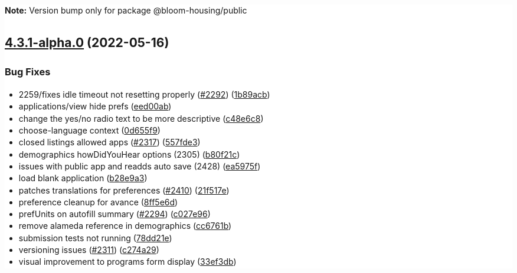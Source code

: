 **Note:** Version bump only for package @bloom-housing/public





## [4.3.1-alpha.0](https://github.com/bloom-housing/bloom/compare/@bloom-housing/public@4.2.2-alpha.34...@bloom-housing/public@4.3.1-alpha.0) (2022-05-16)


### Bug Fixes

* 2259/fixes idle timeout not resetting properly ([#2292](https://github.com/bloom-housing/bloom/issues/2292)) ([1b89acb](https://github.com/bloom-housing/bloom/commit/1b89acb21dea913db4ae638b9e4566a444eb7190))
* applications/view hide prefs ([eed00ab](https://github.com/bloom-housing/bloom/commit/eed00ab591b99c274fe4663c940ac76bc455edfd))
* change the yes/no radio text to be more descriptive ([c48e6c8](https://github.com/bloom-housing/bloom/commit/c48e6c83070651800bb9a1df0520ad3df14ebdff))
* choose-language context ([0d655f9](https://github.com/bloom-housing/bloom/commit/0d655f90838c4c76c7b1b6802bc62151adf472a4))
* closed listings allowed apps ([#2317](https://github.com/bloom-housing/bloom/issues/2317)) ([557fde3](https://github.com/bloom-housing/bloom/commit/557fde3367c1eece8f80d9618b6a6ba7cd6eebbb))
* demographics howDidYouHear options (2305) ([b80f21c](https://github.com/bloom-housing/bloom/commit/b80f21ca3e75b335222020130b96ef137be6b26f))
* issues with public app and readds auto save (2428) ([ea5975f](https://github.com/bloom-housing/bloom/commit/ea5975f2fad9584766ab8f8f54c11f754440d1c1))
* load blank application ([b28e9a3](https://github.com/bloom-housing/bloom/commit/b28e9a3d2258a8fd4e9fddc17599f614b382e172))
* patches translations for preferences ([#2410](https://github.com/bloom-housing/bloom/issues/2410)) ([21f517e](https://github.com/bloom-housing/bloom/commit/21f517e3f62dc5fefc8b4031d8915c8d7690677d))
* preference cleanup for avance ([8ff5e6d](https://github.com/bloom-housing/bloom/commit/8ff5e6d1ccb4e93a355bb3e502974c99ada22b66))
* prefUnits on autofill summary ([#2294](https://github.com/bloom-housing/bloom/issues/2294)) ([c027e96](https://github.com/bloom-housing/bloom/commit/c027e964f8f4e135cbc0fa70db5eaafa389ce53c))
* remove alameda reference in demographics ([cc6761b](https://github.com/bloom-housing/bloom/commit/cc6761b22616f28ff2a0393766a6273c918376fd))
* submission tests not running ([78dd21e](https://github.com/bloom-housing/bloom/commit/78dd21ecf82680d38a97f762dfa128df3496fd91))
* versioning issues ([#2311](https://github.com/bloom-housing/bloom/issues/2311)) ([c274a29](https://github.com/bloom-housing/bloom/commit/c274a2985061b389c2cae6386137a4caacd7f7c0))
* visual improvement to programs form display ([33ef3db](https://github.com/bloom-housing/bloom/commit/33ef3dbdbafd561a79f17b90edb8d80b98a4c035))

